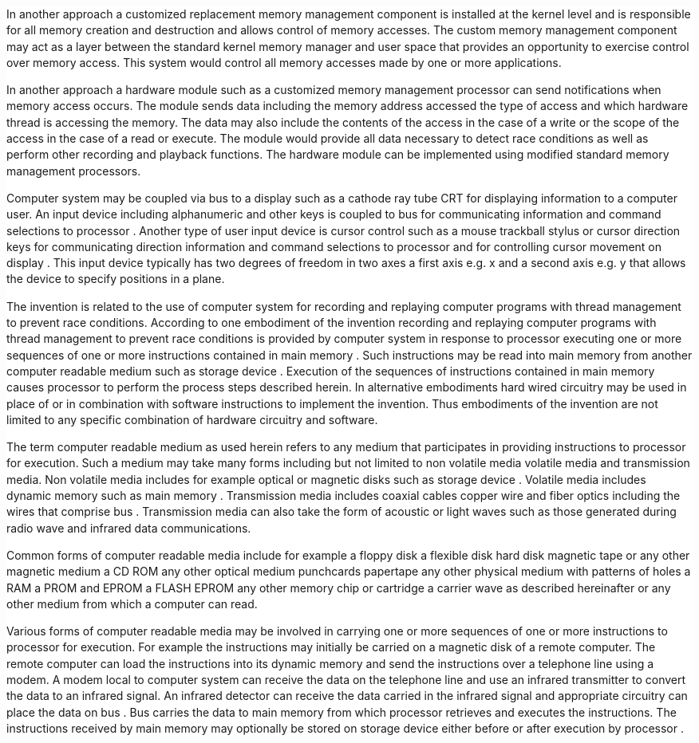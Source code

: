 In another approach a customized replacement memory management component is installed at the kernel level and is responsible for all memory creation and destruction and allows control of memory accesses. The custom memory management component may act as a layer between the standard kernel memory manager and user space that provides an opportunity to exercise control over memory access. This system would control all memory accesses made by one or more applications.

In another approach a hardware module such as a customized memory management processor can send notifications when memory access occurs. The module sends data including the memory address accessed the type of access and which hardware thread is accessing the memory. The data may also include the contents of the access in the case of a write or the scope of the access in the case of a read or execute. The module would provide all data necessary to detect race conditions as well as perform other recording and playback functions. The hardware module can be implemented using modified standard memory management processors.

Computer system may be coupled via bus to a display such as a cathode ray tube CRT for displaying information to a computer user. An input device including alphanumeric and other keys is coupled to bus for communicating information and command selections to processor . Another type of user input device is cursor control such as a mouse trackball stylus or cursor direction keys for communicating direction information and command selections to processor and for controlling cursor movement on display . This input device typically has two degrees of freedom in two axes a first axis e.g. x and a second axis e.g. y that allows the device to specify positions in a plane.

The invention is related to the use of computer system for recording and replaying computer programs with thread management to prevent race conditions. According to one embodiment of the invention recording and replaying computer programs with thread management to prevent race conditions is provided by computer system in response to processor executing one or more sequences of one or more instructions contained in main memory . Such instructions may be read into main memory from another computer readable medium such as storage device . Execution of the sequences of instructions contained in main memory causes processor to perform the process steps described herein. In alternative embodiments hard wired circuitry may be used in place of or in combination with software instructions to implement the invention. Thus embodiments of the invention are not limited to any specific combination of hardware circuitry and software.

The term computer readable medium as used herein refers to any medium that participates in providing instructions to processor for execution. Such a medium may take many forms including but not limited to non volatile media volatile media and transmission media. Non volatile media includes for example optical or magnetic disks such as storage device . Volatile media includes dynamic memory such as main memory . Transmission media includes coaxial cables copper wire and fiber optics including the wires that comprise bus . Transmission media can also take the form of acoustic or light waves such as those generated during radio wave and infrared data communications.

Common forms of computer readable media include for example a floppy disk a flexible disk hard disk magnetic tape or any other magnetic medium a CD ROM any other optical medium punchcards papertape any other physical medium with patterns of holes a RAM a PROM and EPROM a FLASH EPROM any other memory chip or cartridge a carrier wave as described hereinafter or any other medium from which a computer can read.

Various forms of computer readable media may be involved in carrying one or more sequences of one or more instructions to processor for execution. For example the instructions may initially be carried on a magnetic disk of a remote computer. The remote computer can load the instructions into its dynamic memory and send the instructions over a telephone line using a modem. A modem local to computer system can receive the data on the telephone line and use an infrared transmitter to convert the data to an infrared signal. An infrared detector can receive the data carried in the infrared signal and appropriate circuitry can place the data on bus . Bus carries the data to main memory from which processor retrieves and executes the instructions. The instructions received by main memory may optionally be stored on storage device either before or after execution by processor .
